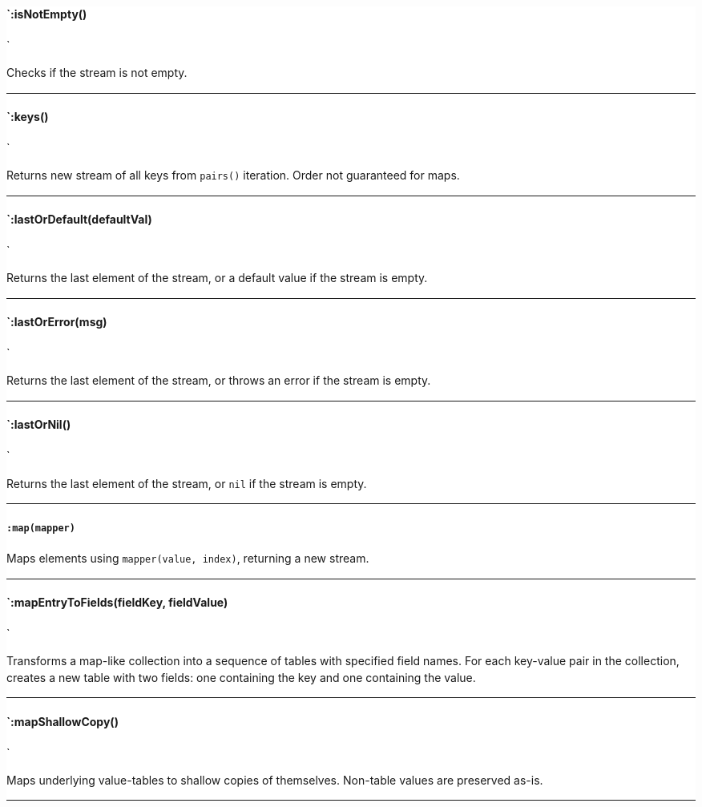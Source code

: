 #### `:isNotEmpty()
`

Checks if the stream is not empty.

---

#### `:keys()
`

Returns new stream of all keys from `pairs()` iteration. Order not guaranteed for maps.

---

#### `:lastOrDefault(defaultVal)
`

Returns the last element of the stream, or a default value if the stream is empty.

---

#### `:lastOrError(msg)
`

Returns the last element of the stream, or throws an error if the stream is empty.

---

#### `:lastOrNil()
`

Returns the last element of the stream, or `nil` if the stream is empty.

---

#### `:map(mapper)`

Maps elements using `mapper(value, index)`, returning a new stream.

---

#### `:mapEntryToFields(fieldKey, fieldValue)
`

Transforms a map-like collection into a sequence of tables with specified field names.
 For each key-value pair in the collection, creates a new table with two fields:
 one containing the key and one containing the value.

---

#### `:mapShallowCopy()
`

Maps underlying value-tables to shallow copies of themselves.
 Non-table values are preserved as-is.

---
